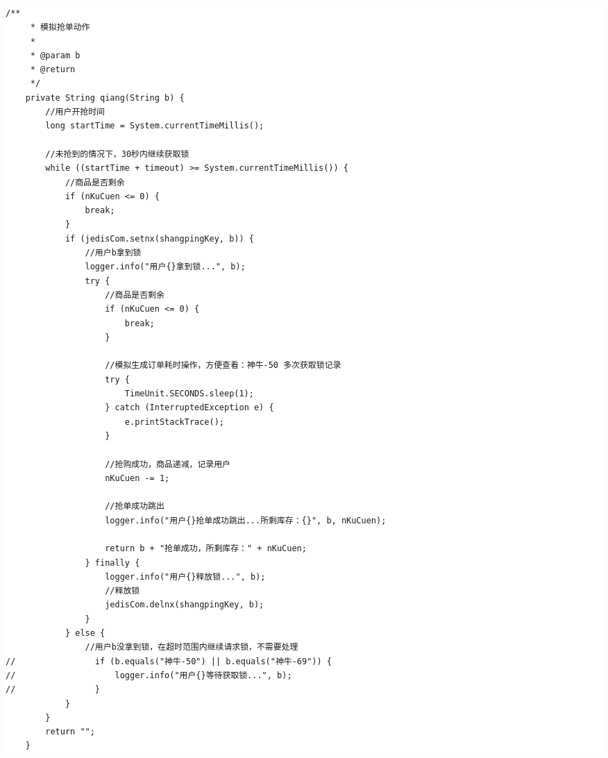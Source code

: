 ```
/**
     * 模拟抢单动作
     *
     * @param b
     * @return
     */
    private String qiang(String b) {
        //用户开抢时间
        long startTime = System.currentTimeMillis();

        //未抢到的情况下，30秒内继续获取锁
        while ((startTime + timeout) >= System.currentTimeMillis()) {
            //商品是否剩余
            if (nKuCuen <= 0) {
                break;
            }
            if (jedisCom.setnx(shangpingKey, b)) {
                //用户b拿到锁
                logger.info("用户{}拿到锁...", b);
                try {
                    //商品是否剩余
                    if (nKuCuen <= 0) {
                        break;
                    }

                    //模拟生成订单耗时操作，方便查看：神牛-50 多次获取锁记录
                    try {
                        TimeUnit.SECONDS.sleep(1);
                    } catch (InterruptedException e) {
                        e.printStackTrace();
                    }

                    //抢购成功，商品递减，记录用户
                    nKuCuen -= 1;

                    //抢单成功跳出
                    logger.info("用户{}抢单成功跳出...所剩库存：{}", b, nKuCuen);

                    return b + "抢单成功，所剩库存：" + nKuCuen;
                } finally {
                    logger.info("用户{}释放锁...", b);
                    //释放锁
                    jedisCom.delnx(shangpingKey, b);
                }
            } else {
                //用户b没拿到锁，在超时范围内继续请求锁，不需要处理
//                if (b.equals("神牛-50") || b.equals("神牛-69")) {
//                    logger.info("用户{}等待获取锁...", b);
//                }
            }
        }
        return "";
    }
```
